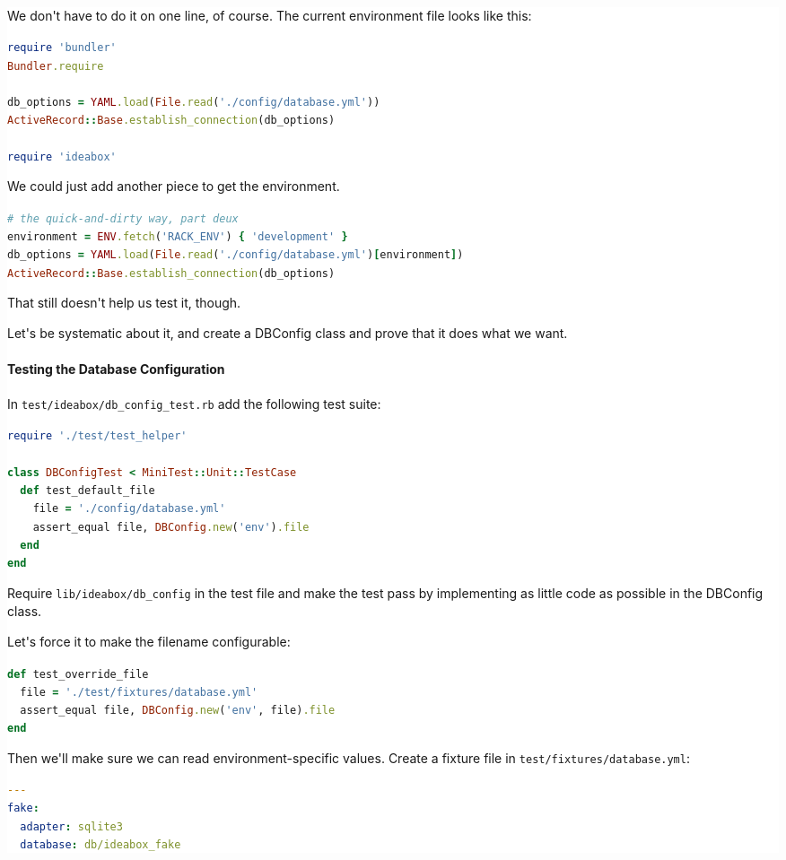 We don't have to do it on one line, of course. The current environment file
looks like this:

```ruby
require 'bundler'
Bundler.require

db_options = YAML.load(File.read('./config/database.yml'))
ActiveRecord::Base.establish_connection(db_options)

require 'ideabox'
```

We could just add another piece to get the environment.

```ruby
# the quick-and-dirty way, part deux
environment = ENV.fetch('RACK_ENV') { 'development' }
db_options = YAML.load(File.read('./config/database.yml')[environment])
ActiveRecord::Base.establish_connection(db_options)
```

That still doesn't help us test it, though.

Let's be systematic about it, and create a DBConfig class and prove that it
does what we want.

#### Testing the Database Configuration

In `test/ideabox/db_config_test.rb` add the following test suite:

```ruby
require './test/test_helper'

class DBConfigTest < MiniTest::Unit::TestCase
  def test_default_file
    file = './config/database.yml'
    assert_equal file, DBConfig.new('env').file
  end
end
```

Require `lib/ideabox/db_config` in the test file and make the test pass by
implementing as little code as possible in the DBConfig class.

Let's force it to make the filename configurable:

```ruby
def test_override_file
  file = './test/fixtures/database.yml'
  assert_equal file, DBConfig.new('env', file).file
end
```

Then we'll make sure we can read environment-specific values. Create a fixture
file in `test/fixtures/database.yml`:

```yaml
---
fake:
  adapter: sqlite3
  database: db/ideabox_fake
```
